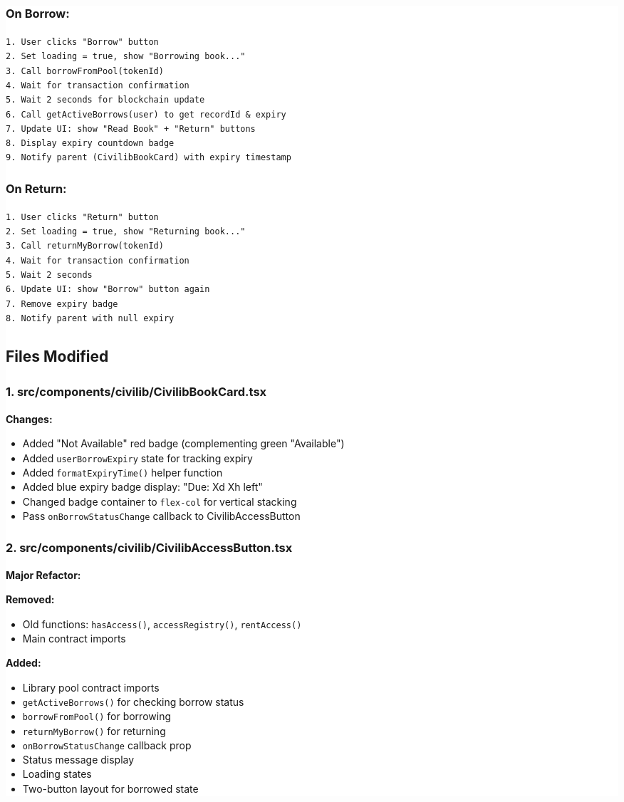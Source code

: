 ### **On Borrow:**
```
1. User clicks "Borrow" button
2. Set loading = true, show "Borrowing book..."
3. Call borrowFromPool(tokenId)
4. Wait for transaction confirmation
5. Wait 2 seconds for blockchain update
6. Call getActiveBorrows(user) to get recordId & expiry
7. Update UI: show "Read Book" + "Return" buttons
8. Display expiry countdown badge
9. Notify parent (CivilibBookCard) with expiry timestamp
```

### **On Return:**
```
1. User clicks "Return" button
2. Set loading = true, show "Returning book..."
3. Call returnMyBorrow(tokenId)
4. Wait for transaction confirmation
5. Wait 2 seconds
6. Update UI: show "Borrow" button again
7. Remove expiry badge
8. Notify parent with null expiry
```

## Files Modified

### 1. **src/components/civilib/CivilibBookCard.tsx**
**Changes:**
- Added "Not Available" red badge (complementing green "Available")
- Added `userBorrowExpiry` state for tracking expiry
- Added `formatExpiryTime()` helper function
- Added blue expiry badge display: "Due: Xd Xh left"
- Changed badge container to `flex-col` for vertical stacking
- Pass `onBorrowStatusChange` callback to CivilibAccessButton

### 2. **src/components/civilib/CivilibAccessButton.tsx**
**Major Refactor:**

**Removed:**
- Old functions: `hasAccess()`, `accessRegistry()`, `rentAccess()`
- Main contract imports

**Added:**
- Library pool contract imports
- `getActiveBorrows()` for checking borrow status
- `borrowFromPool()` for borrowing
- `returnMyBorrow()` for returning
- `onBorrowStatusChange` callback prop
- Status message display
- Loading states
- Two-button layout for borrowed state
